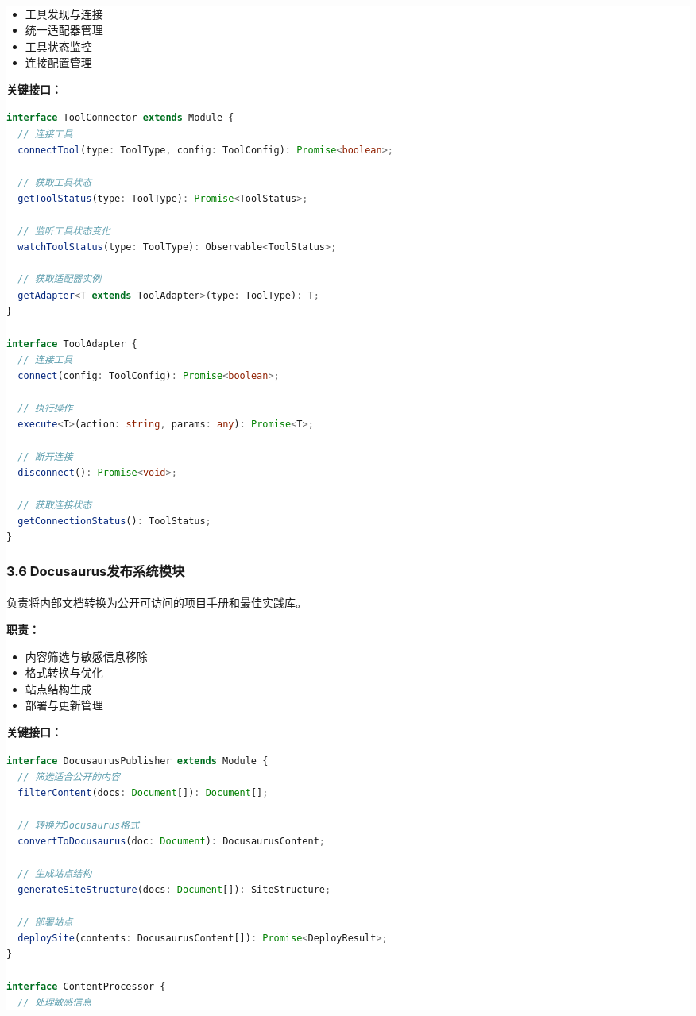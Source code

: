 - 工具发现与连接
- 统一适配器管理
- 工具状态监控
- 连接配置管理

**关键接口：**

```typescript
interface ToolConnector extends Module {
  // 连接工具
  connectTool(type: ToolType, config: ToolConfig): Promise<boolean>;

  // 获取工具状态
  getToolStatus(type: ToolType): Promise<ToolStatus>;

  // 监听工具状态变化
  watchToolStatus(type: ToolType): Observable<ToolStatus>;

  // 获取适配器实例
  getAdapter<T extends ToolAdapter>(type: ToolType): T;
}

interface ToolAdapter {
  // 连接工具
  connect(config: ToolConfig): Promise<boolean>;

  // 执行操作
  execute<T>(action: string, params: any): Promise<T>;

  // 断开连接
  disconnect(): Promise<void>;

  // 获取连接状态
  getConnectionStatus(): ToolStatus;
}
```

### 3.6 Docusaurus发布系统模块

负责将内部文档转换为公开可访问的项目手册和最佳实践库。

**职责：**

- 内容筛选与敏感信息移除
- 格式转换与优化
- 站点结构生成
- 部署与更新管理

**关键接口：**

```typescript
interface DocusaurusPublisher extends Module {
  // 筛选适合公开的内容
  filterContent(docs: Document[]): Document[];

  // 转换为Docusaurus格式
  convertToDocusaurus(doc: Document): DocusaurusContent;

  // 生成站点结构
  generateSiteStructure(docs: Document[]): SiteStructure;

  // 部署站点
  deploySite(contents: DocusaurusContent[]): Promise<DeployResult>;
}

interface ContentProcessor {
  // 处理敏感信息
```